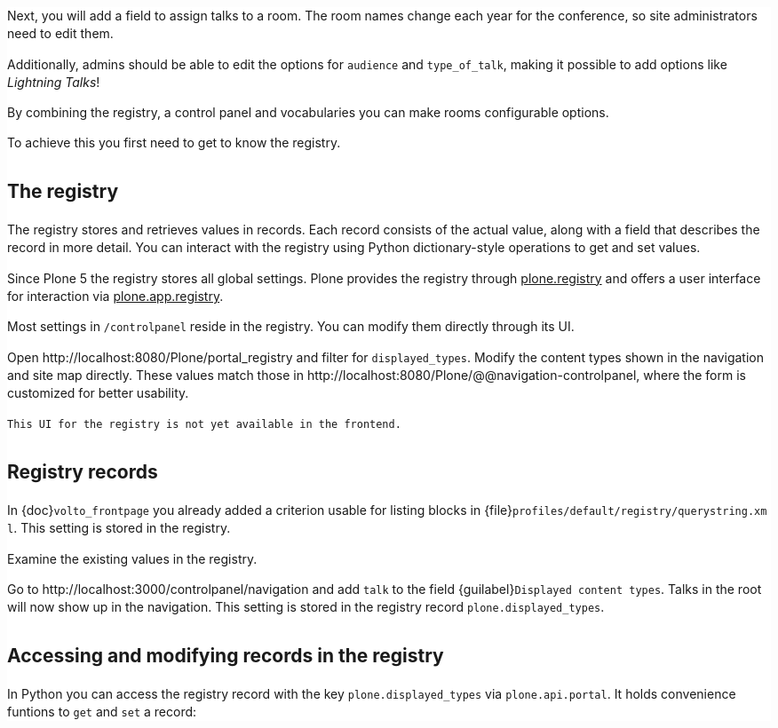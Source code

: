 Next, you will add a field to assign talks to a room.
The room names change each year for the conference, so site administrators need to edit them.

Additionally, admins should be able to edit the options for `audience` and `type_of_talk`, making it possible to add options like _Lightning Talks_!

By combining the registry, a control panel and vocabularies you can make rooms configurable options.

To achieve this you first need to get to know the registry.


## The registry

The registry stores and retrieves values in records.
Each record consists of the actual value, along with a field that describes the record in more detail.
You can interact with the registry using Python dictionary-style operations to get and set values.

Since Plone 5 the registry stores all global settings.
Plone provides the registry through [plone.registry](https://pypi.org/project/plone.registry) and offers a user interface for interaction via [plone.app.registry](https://pypi.org/project/plone.app.registry).

Most settings in `/controlpanel` reside in the registry.
You can modify them directly through its UI.

Open http://localhost:8080/Plone/portal_registry and filter for `displayed_types`.
Modify the content types shown in the navigation and site map directly.
These values match those in http://localhost:8080/Plone/@@navigation-controlpanel, where the form is customized for better usability.

```{note}
This UI for the registry is not yet available in the frontend.
```

## Registry records

In {doc}`volto_frontpage` you already added a criterion usable for listing blocks in {file}`profiles/default/registry/querystring.xml`.
This setting is stored in the registry.

Examine the existing values in the registry.

Go to http://localhost:3000/controlpanel/navigation and add `talk` to the field {guilabel}`Displayed content types`.
Talks in the root will now show up in the navigation.
This setting is stored in the registry record `plone.displayed_types`.


## Accessing and modifying records in the registry

In Python you can access the registry record with the key `plone.displayed_types` via `plone.api.portal`.
It holds convenience funtions to `get` and `set` a record:
